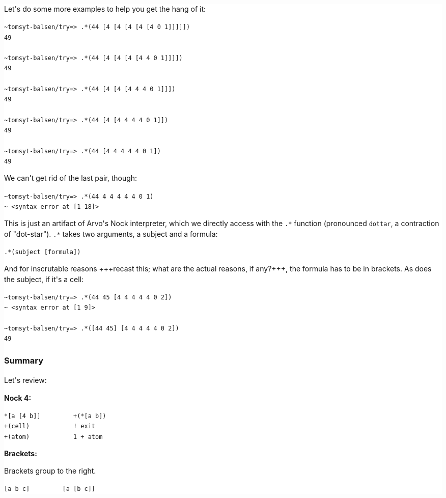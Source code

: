 Let's do some more examples to help you get the hang of it:
```text
~tomsyt-balsen/try=> .*(44 [4 [4 [4 [4 [4 0 1]]]]])
49

~tomsyt-balsen/try=> .*(44 [4 [4 [4 [4 4 0 1]]]])
49

~tomsyt-balsen/try=> .*(44 [4 [4 [4 4 4 0 1]]])
49

~tomsyt-balsen/try=> .*(44 [4 [4 4 4 4 0 1]])
49

~tomsyt-balsen/try=> .*(44 [4 4 4 4 4 0 1])
49
```

We can't get rid of the last pair, though:

```text
~tomsyt-balsen/try=> .*(44 4 4 4 4 4 0 1)
~ <syntax error at [1 18]>
```

This is just an artifact of Arvo's Nock interpreter, which we directly access
with the `.*` function (pronounced `dottar`, a contraction of "dot-star"). `.*` takes two
arguments, a subject and a formula:
```text
.*(subject [formula])
```
And for inscrutable reasons  +++recast this; what are the actual reasons, if any?+++, the formula has to be in brackets. As does the
subject, if it's a cell:
```text
~tomsyt-balsen/try=> .*(44 45 [4 4 4 4 4 0 2])
~ <syntax error at [1 9]>

~tomsyt-balsen/try=> .*([44 45] [4 4 4 4 4 0 2])
49
```

### Summary

Let's review:

**Nock 4:**
```text
*[a [4 b]]         +(*[a b])
+(cell)            ! exit
+(atom)            1 + atom
```
**Brackets:**

Brackets group to the right.
```text
[a b c]         [a [b c]]
```
